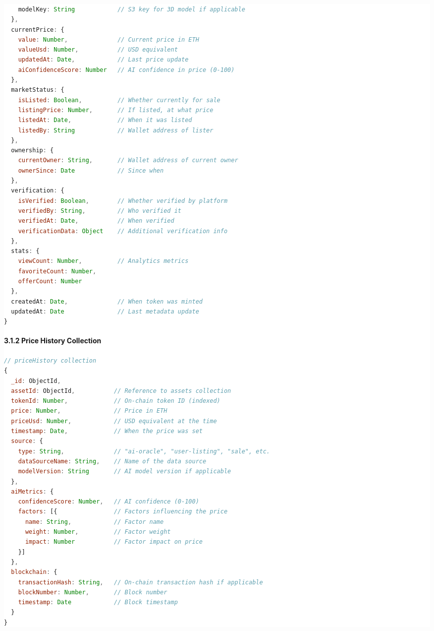 ```javascript
    modelKey: String            // S3 key for 3D model if applicable
  },
  currentPrice: {
    value: Number,              // Current price in ETH
    valueUsd: Number,           // USD equivalent
    updatedAt: Date,            // Last price update
    aiConfidenceScore: Number   // AI confidence in price (0-100)
  },
  marketStatus: {
    isListed: Boolean,          // Whether currently for sale
    listingPrice: Number,       // If listed, at what price
    listedAt: Date,             // When it was listed
    listedBy: String            // Wallet address of lister
  },
  ownership: {
    currentOwner: String,       // Wallet address of current owner
    ownerSince: Date            // Since when
  },
  verification: {
    isVerified: Boolean,        // Whether verified by platform
    verifiedBy: String,         // Who verified it
    verifiedAt: Date,           // When verified
    verificationData: Object    // Additional verification info
  },
  stats: {
    viewCount: Number,          // Analytics metrics
    favoriteCount: Number,
    offerCount: Number
  },
  createdAt: Date,              // When token was minted
  updatedAt: Date               // Last metadata update
}
```

#### 3.1.2 Price History Collection
```javascript
// priceHistory collection
{
  _id: ObjectId,
  assetId: ObjectId,           // Reference to assets collection
  tokenId: Number,             // On-chain token ID (indexed)
  price: Number,               // Price in ETH
  priceUsd: Number,            // USD equivalent at the time
  timestamp: Date,             // When the price was set
  source: {
    type: String,              // "ai-oracle", "user-listing", "sale", etc.
    dataSourceName: String,    // Name of the data source
    modelVersion: String       // AI model version if applicable
  },
  aiMetrics: {
    confidenceScore: Number,   // AI confidence (0-100)
    factors: [{                // Factors influencing the price
      name: String,            // Factor name
      weight: Number,          // Factor weight
      impact: Number           // Factor impact on price
    }]
  },
  blockchain: {
    transactionHash: String,   // On-chain transaction hash if applicable
    blockNumber: Number,       // Block number
    timestamp: Date            // Block timestamp
  }
}
```